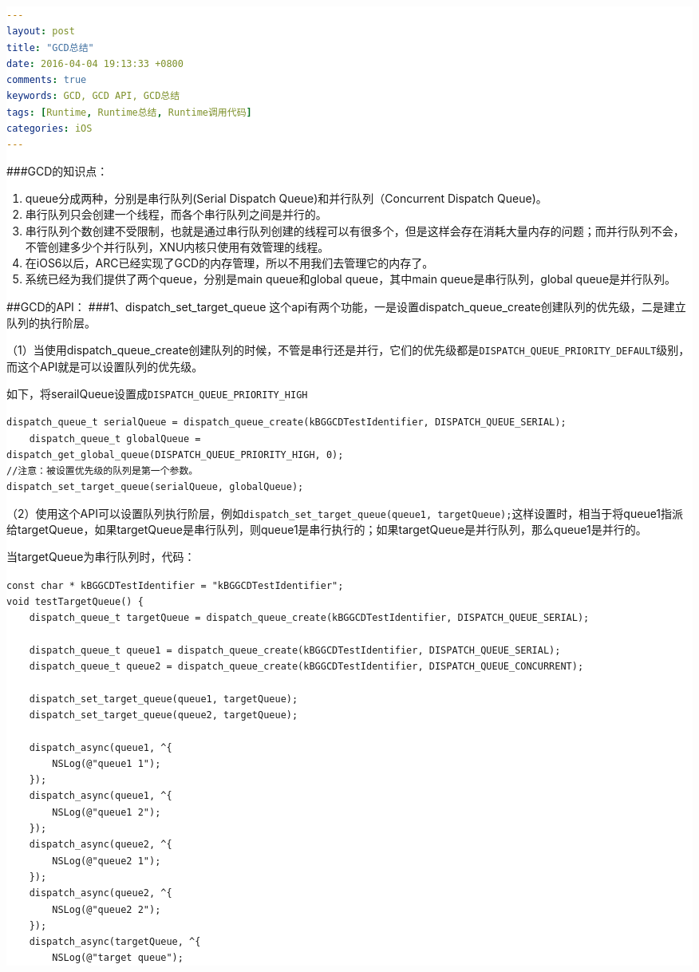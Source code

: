 ```yaml
---
layout: post
title: "GCD总结"
date: 2016-04-04 19:13:33 +0800
comments: true
keywords: GCD, GCD API, GCD总结
tags: [Runtime, Runtime总结, Runtime调用代码]
categories: iOS
---
```

###GCD的知识点：
1. queue分成两种，分别是串行队列(Serial Dispatch Queue)和并行队列（Concurrent Dispatch Queue)。
2. 串行队列只会创建一个线程，而各个串行队列之间是并行的。
3. 串行队列个数创建不受限制，也就是通过串行队列创建的线程可以有很多个，但是这样会存在消耗大量内存的问题；而并行队列不会，不管创建多少个并行队列，XNU内核只使用有效管理的线程。
4. 在iOS6以后，ARC已经实现了GCD的内存管理，所以不用我们去管理它的内存了。
5. 系统已经为我们提供了两个queue，分别是main queue和global queue，其中main queue是串行队列，global queue是并行队列。


##GCD的API：
###1、dispatch_set_target_queue
这个api有两个功能，一是设置dispatch_queue_create创建队列的优先级，二是建立队列的执行阶层。

（1）当使用dispatch_queue_create创建队列的时候，不管是串行还是并行，它们的优先级都是`DISPATCH_QUEUE_PRIORITY_DEFAULT`级别，而这个API就是可以设置队列的优先级。

如下，将serailQueue设置成`DISPATCH_QUEUE_PRIORITY_HIGH`

```objc
dispatch_queue_t serialQueue = dispatch_queue_create(kBGGCDTestIdentifier, DISPATCH_QUEUE_SERIAL);
    dispatch_queue_t globalQueue = 
dispatch_get_global_queue(DISPATCH_QUEUE_PRIORITY_HIGH, 0);
//注意：被设置优先级的队列是第一个参数。
dispatch_set_target_queue(serialQueue, globalQueue);
```

（2）使用这个API可以设置队列执行阶层，例如`dispatch_set_target_queue(queue1, targetQueue);`这样设置时，相当于将queue1指派给targetQueue，如果targetQueue是串行队列，则queue1是串行执行的；如果targetQueue是并行队列，那么queue1是并行的。

当targetQueue为串行队列时，代码：

```
const char * kBGGCDTestIdentifier = "kBGGCDTestIdentifier";
void testTargetQueue() {
    dispatch_queue_t targetQueue = dispatch_queue_create(kBGGCDTestIdentifier, DISPATCH_QUEUE_SERIAL);
    
    dispatch_queue_t queue1 = dispatch_queue_create(kBGGCDTestIdentifier, DISPATCH_QUEUE_SERIAL);
    dispatch_queue_t queue2 = dispatch_queue_create(kBGGCDTestIdentifier, DISPATCH_QUEUE_CONCURRENT);
    
    dispatch_set_target_queue(queue1, targetQueue);
    dispatch_set_target_queue(queue2, targetQueue);
    
    dispatch_async(queue1, ^{
        NSLog(@"queue1 1");
    });
    dispatch_async(queue1, ^{
        NSLog(@"queue1 2");
    });
    dispatch_async(queue2, ^{
        NSLog(@"queue2 1");
    });
    dispatch_async(queue2, ^{
        NSLog(@"queue2 2");
    });
    dispatch_async(targetQueue, ^{
        NSLog(@"target queue");
```